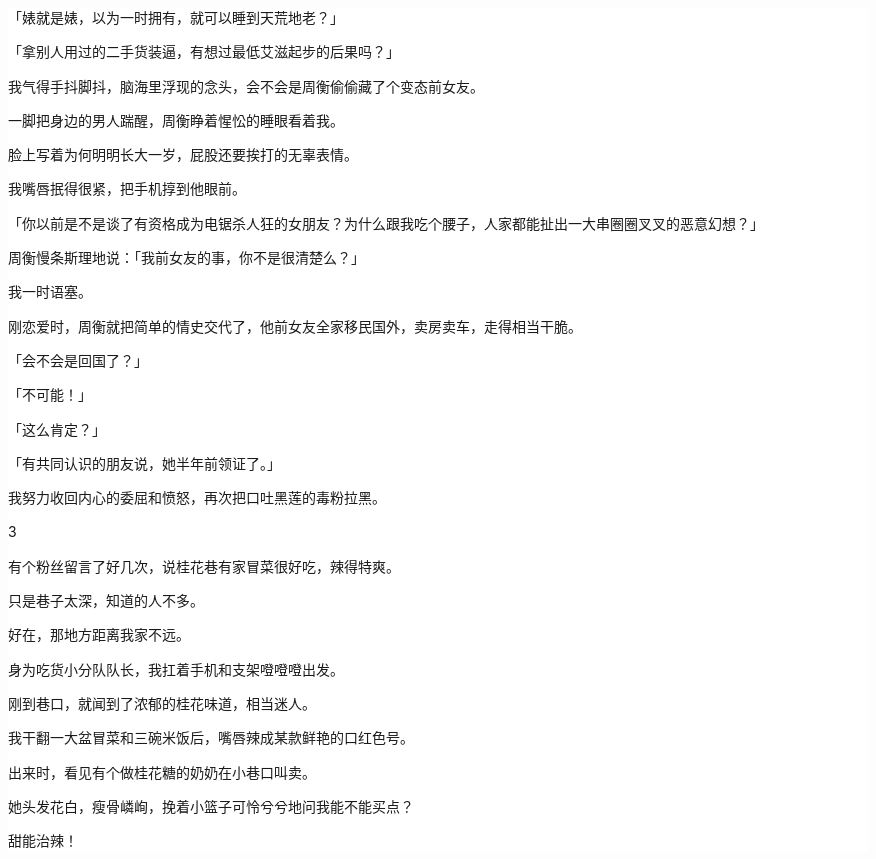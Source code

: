 「婊就是婊，以为一时拥有，就可以睡到天荒地老？」


「拿别人用过的二手货装逼，有想过最低艾滋起步的后果吗？」


我气得手抖脚抖，脑海里浮现的念头，会不会是周衡偷偷藏了个变态前女友。


一脚把身边的男人踹醒，周衡睁着惺忪的睡眼看着我。


脸上写着为何明明长大一岁，屁股还要挨打的无辜表情。


我嘴唇抿得很紧，把手机㨃到他眼前。


「你以前是不是谈了有资格成为电锯杀人狂的女朋友？为什么跟我吃个腰子，人家都能扯出一大串圈圈叉叉的恶意幻想？」


周衡慢条斯理地说：「我前女友的事，你不是很清楚么？」


我一时语塞。


刚恋爱时，周衡就把简单的情史交代了，他前女友全家移民国外，卖房卖车，走得相当干脆。


「会不会是回国了？」


「不可能！」


「这么肯定？」


「有共同认识的朋友说，她半年前领证了。」


我努力收回内心的委屈和愤怒，再次把口吐黑莲的毒粉拉黑。


3


有个粉丝留言了好几次，说桂花巷有家冒菜很好吃，辣得特爽。


只是巷子太深，知道的人不多。


好在，那地方距离我家不远。


身为吃货小分队队长，我扛着手机和支架噔噔噔出发。


刚到巷口，就闻到了浓郁的桂花味道，相当迷人。


我干翻一大盆冒菜和三碗米饭后，嘴唇辣成某款鲜艳的口红色号。


出来时，看见有个做桂花糖的奶奶在小巷口叫卖。


她头发花白，瘦骨嶙峋，挽着小篮子可怜兮兮地问我能不能买点？


甜能治辣！
